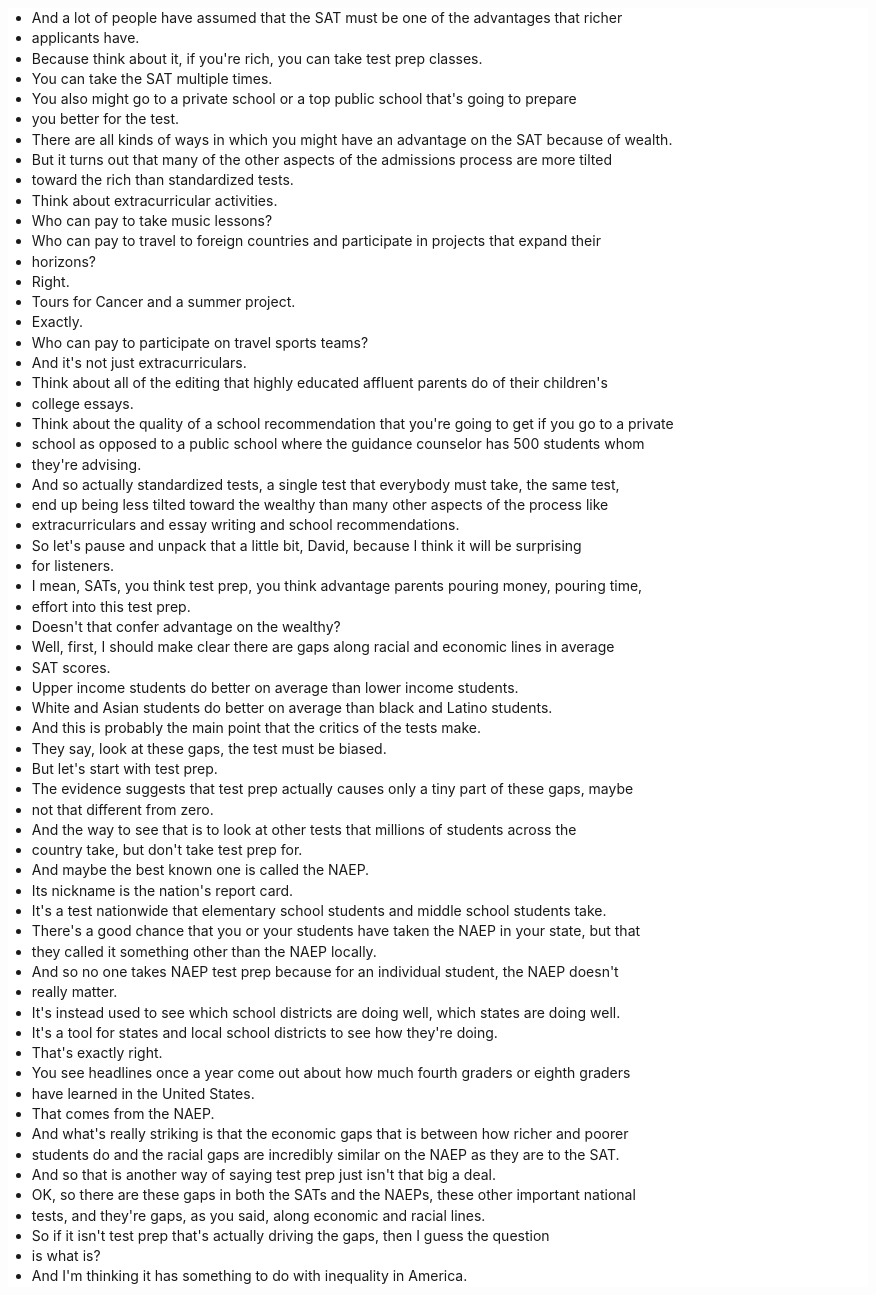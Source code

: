 *  And a lot of people have assumed that the SAT must be one of the advantages that richer
*  applicants have.
*  Because think about it, if you're rich, you can take test prep classes.
*  You can take the SAT multiple times.
*  You also might go to a private school or a top public school that's going to prepare
*  you better for the test.
*  There are all kinds of ways in which you might have an advantage on the SAT because of wealth.
*  But it turns out that many of the other aspects of the admissions process are more tilted
*  toward the rich than standardized tests.
*  Think about extracurricular activities.
*  Who can pay to take music lessons?
*  Who can pay to travel to foreign countries and participate in projects that expand their
*  horizons?
*  Right.
*  Tours for Cancer and a summer project.
*  Exactly.
*  Who can pay to participate on travel sports teams?
*  And it's not just extracurriculars.
*  Think about all of the editing that highly educated affluent parents do of their children's
*  college essays.
*  Think about the quality of a school recommendation that you're going to get if you go to a private
*  school as opposed to a public school where the guidance counselor has 500 students whom
*  they're advising.
*  And so actually standardized tests, a single test that everybody must take, the same test,
*  end up being less tilted toward the wealthy than many other aspects of the process like
*  extracurriculars and essay writing and school recommendations.
*  So let's pause and unpack that a little bit, David, because I think it will be surprising
*  for listeners.
*  I mean, SATs, you think test prep, you think advantage parents pouring money, pouring time,
*  effort into this test prep.
*  Doesn't that confer advantage on the wealthy?
*  Well, first, I should make clear there are gaps along racial and economic lines in average
*  SAT scores.
*  Upper income students do better on average than lower income students.
*  White and Asian students do better on average than black and Latino students.
*  And this is probably the main point that the critics of the tests make.
*  They say, look at these gaps, the test must be biased.
*  But let's start with test prep.
*  The evidence suggests that test prep actually causes only a tiny part of these gaps, maybe
*  not that different from zero.
*  And the way to see that is to look at other tests that millions of students across the
*  country take, but don't take test prep for.
*  And maybe the best known one is called the NAEP.
*  Its nickname is the nation's report card.
*  It's a test nationwide that elementary school students and middle school students take.
*  There's a good chance that you or your students have taken the NAEP in your state, but that
*  they called it something other than the NAEP locally.
*  And so no one takes NAEP test prep because for an individual student, the NAEP doesn't
*  really matter.
*  It's instead used to see which school districts are doing well, which states are doing well.
*  It's a tool for states and local school districts to see how they're doing.
*  That's exactly right.
*  You see headlines once a year come out about how much fourth graders or eighth graders
*  have learned in the United States.
*  That comes from the NAEP.
*  And what's really striking is that the economic gaps that is between how richer and poorer
*  students do and the racial gaps are incredibly similar on the NAEP as they are to the SAT.
*  And so that is another way of saying test prep just isn't that big a deal.
*  OK, so there are these gaps in both the SATs and the NAEPs, these other important national
*  tests, and they're gaps, as you said, along economic and racial lines.
*  So if it isn't test prep that's actually driving the gaps, then I guess the question
*  is what is?
*  And I'm thinking it has something to do with inequality in America.
